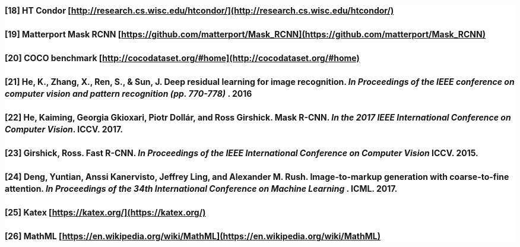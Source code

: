 #### <a id="ref18"></a> [18] HT Condor [http://research.cs.wisc.edu/htcondor/](http://research.cs.wisc.edu/htcondor/)
#### <a id="ref19"></a> [19] Matterport Mask RCNN [https://github.com/matterport/Mask_RCNN](https://github.com/matterport/Mask_RCNN)
#### <a id="ref20"></a> [20] COCO benchmark [http://cocodataset.org/#home](http://cocodataset.org/#home)
#### <a id="ref21"></a> [21] He, K., Zhang, X., Ren, S., & Sun, J. Deep residual learning for image recognition. <i> In Proceedings of the IEEE conference on computer vision and pattern recognition (pp. 770-778) </i>. 2016
#### <a id="ref22"></a> [22] He, Kaiming, Georgia Gkioxari, Piotr Dollár, and Ross Girshick. Mask R-CNN. <i> In the 2017 IEEE International Conference on Computer Vision</i>. ICCV. 2017.
#### <a id="ref23"></a> [23] Girshick, Ross. Fast R-CNN. <i> In Proceedings of the IEEE International Conference on Computer Vision </i> ICCV. 2015.
#### <a id="ref24"></a> [24] Deng, Yuntian, Anssi Kanervisto, Jeffrey Ling, and Alexander M. Rush. Image-to-markup generation with coarse-to-fine attention. <i> In Proceedings of the 34th International Conference on Machine Learning </i>. ICML. 2017.
#### <a id="ref25"></a> [25] Katex [https://katex.org/](https://katex.org/)
#### <a id="ref26"></a> [26] MathML [https://en.wikipedia.org/wiki/MathML](https://en.wikipedia.org/wiki/MathML)






